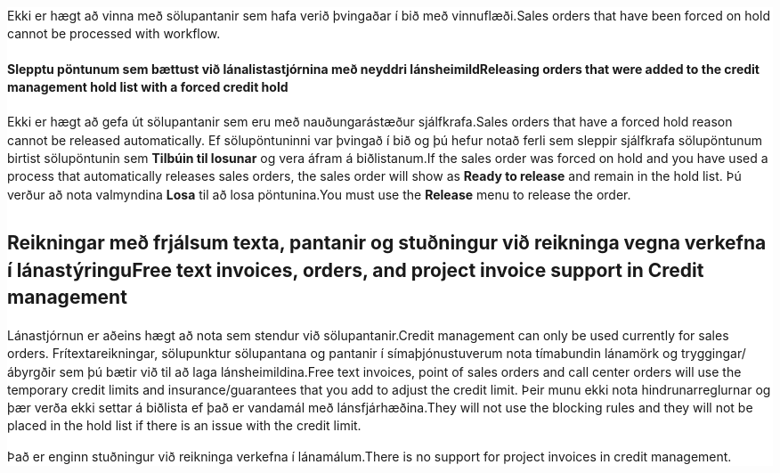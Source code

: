 <span data-ttu-id="e8af9-346">Ekki er hægt að vinna með sölupantanir sem hafa verið þvingaðar í bið með vinnuflæði.</span><span class="sxs-lookup"><span data-stu-id="e8af9-346">Sales orders that have been forced on hold cannot be processed with workflow.</span></span>

#### <a name="releasing-orders-that-were-added-to-the-credit-management-hold-list-with-a-forced-credit-hold"></a><span data-ttu-id="e8af9-347">Slepptu pöntunum sem bættust við lánalistastjórnina með neyddri lánsheimild</span><span class="sxs-lookup"><span data-stu-id="e8af9-347">Releasing orders that were added to the credit management hold list with a forced credit hold</span></span>
<span data-ttu-id="e8af9-348">Ekki er hægt að gefa út sölupantanir sem eru með nauðungarástæður sjálfkrafa.</span><span class="sxs-lookup"><span data-stu-id="e8af9-348">Sales orders that have a forced hold reason cannot be released automatically.</span></span> <span data-ttu-id="e8af9-349">Ef sölupöntuninni var þvingað í bið og þú hefur notað ferli sem sleppir sjálfkrafa sölupöntunum birtist sölupöntunin sem **Tilbúin til losunar** og vera áfram á biðlistanum.</span><span class="sxs-lookup"><span data-stu-id="e8af9-349">If the sales order was forced on hold and you have used a process that automatically releases sales orders, the sales order will show as **Ready to release** and remain in the hold list.</span></span> <span data-ttu-id="e8af9-350">Þú verður að nota valmyndina **Losa** til að losa pöntunina.</span><span class="sxs-lookup"><span data-stu-id="e8af9-350">You must use the **Release** menu to release the order.</span></span>
 
## <a name="free-text-invoices-orders-and-project-invoice-support-in-credit-management"></a><span data-ttu-id="e8af9-351">Reikningar með frjálsum texta, pantanir og stuðningur við reikninga vegna verkefna í lánastýringu</span><span class="sxs-lookup"><span data-stu-id="e8af9-351">Free text invoices, orders, and project invoice support in Credit management</span></span> 
<span data-ttu-id="e8af9-352">Lánastjórnun er aðeins hægt að nota sem stendur við sölupantanir.</span><span class="sxs-lookup"><span data-stu-id="e8af9-352">Credit management can only be used currently for sales orders.</span></span> <span data-ttu-id="e8af9-353">Frítextareikningar, sölupunktur sölupantana og pantanir í símaþjónustuverum nota tímabundin lánamörk og tryggingar/ábyrgðir sem þú bætir við til að laga lánsheimildina.</span><span class="sxs-lookup"><span data-stu-id="e8af9-353">Free text invoices, point of sales orders and call center orders will use the temporary credit limits and insurance/guarantees that you add to adjust the credit limit.</span></span> <span data-ttu-id="e8af9-354">Þeir munu ekki nota hindrunarreglurnar og þær verða ekki settar á biðlista ef það er vandamál með lánsfjárhæðina.</span><span class="sxs-lookup"><span data-stu-id="e8af9-354">They will not use the blocking rules and they will not be placed in the hold list if there is an issue with the credit limit.</span></span>

<span data-ttu-id="e8af9-355">Það er enginn stuðningur við reikninga verkefna í lánamálum.</span><span class="sxs-lookup"><span data-stu-id="e8af9-355">There is no support for project invoices in credit management.</span></span>
